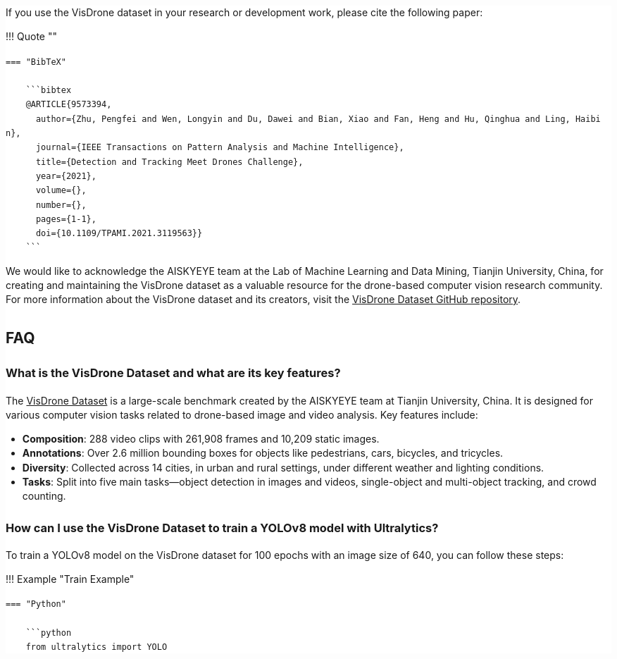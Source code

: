 If you use the VisDrone dataset in your research or development work, please cite the following paper:

!!! Quote ""

    === "BibTeX"

        ```bibtex
        @ARTICLE{9573394,
          author={Zhu, Pengfei and Wen, Longyin and Du, Dawei and Bian, Xiao and Fan, Heng and Hu, Qinghua and Ling, Haibin},
          journal={IEEE Transactions on Pattern Analysis and Machine Intelligence},
          title={Detection and Tracking Meet Drones Challenge},
          year={2021},
          volume={},
          number={},
          pages={1-1},
          doi={10.1109/TPAMI.2021.3119563}}
        ```

We would like to acknowledge the AISKYEYE team at the Lab of Machine Learning and Data Mining, Tianjin University, China, for creating and maintaining the VisDrone dataset as a valuable resource for the drone-based computer vision research community. For more information about the VisDrone dataset and its creators, visit the [VisDrone Dataset GitHub repository](https://github.com/VisDrone/VisDrone-Dataset).

## FAQ

### What is the VisDrone Dataset and what are its key features?

The [VisDrone Dataset](https://github.com/VisDrone/VisDrone-Dataset) is a large-scale benchmark created by the AISKYEYE team at Tianjin University, China. It is designed for various computer vision tasks related to drone-based image and video analysis. Key features include:
- **Composition**: 288 video clips with 261,908 frames and 10,209 static images.
- **Annotations**: Over 2.6 million bounding boxes for objects like pedestrians, cars, bicycles, and tricycles.
- **Diversity**: Collected across 14 cities, in urban and rural settings, under different weather and lighting conditions.
- **Tasks**: Split into five main tasks—object detection in images and videos, single-object and multi-object tracking, and crowd counting.

### How can I use the VisDrone Dataset to train a YOLOv8 model with Ultralytics?

To train a YOLOv8 model on the VisDrone dataset for 100 epochs with an image size of 640, you can follow these steps:

!!! Example "Train Example"

    === "Python"
    
        ```python
        from ultralytics import YOLO
